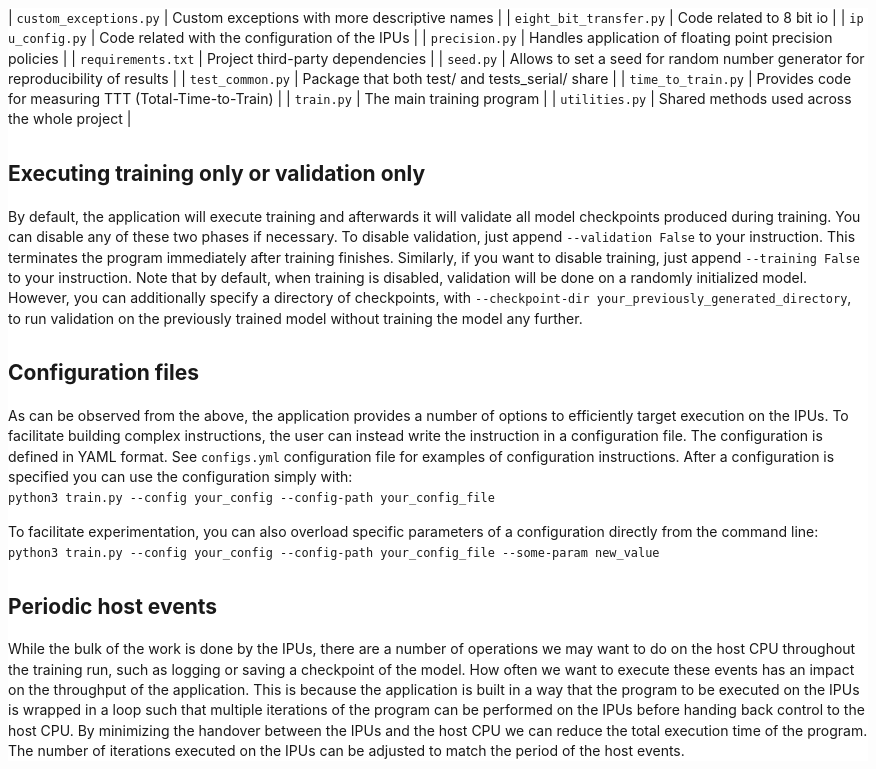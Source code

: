 | `custom_exceptions.py`   | Custom exceptions with more descriptive names |
| `eight_bit_transfer.py`  | Code related to 8 bit io |
| `ipu_config.py`          | Code related with the configuration of the IPUs |
| `precision.py`           | Handles application of floating point precision policies |
| `requirements.txt`       | Project third-party dependencies |
| `seed.py`                | Allows to set a seed for random number generator for reproducibility of results |
| `test_common.py`         | Package that both test/ and tests_serial/ share |
| `time_to_train.py`       | Provides code for measuring TTT (Total-Time-to-Train) |
| `train.py`               | The main training program |
| `utilities.py`           | Shared methods used across the whole project |


## Executing training only or validation only

By default, the application will execute training and afterwards it will validate all model checkpoints produced during training. You can disable any of these two phases if necessary. To disable validation, just append `--validation False` to your instruction. This terminates the program immediately after training finishes. Similarly, if you want to disable training, just append `--training False` to your instruction. Note that by default, when training is disabled, validation will be done on a randomly initialized model. However, you can additionally specify a directory of checkpoints, with `--checkpoint-dir your_previously_generated_directory`, to run validation on the previously trained model without training the model any further.


## Configuration files

As can be observed from the above, the application provides a number of options to efficiently target execution on the IPUs. To facilitate building complex instructions, the user can instead write the instruction in a configuration file. The configuration is defined in YAML format. See `configs.yml` configuration file for examples of configuration instructions. After a configuration is specified you can use the configuration simply with:  
    `python3 train.py --config your_config --config-path your_config_file`

To facilitate experimentation, you can also overload specific parameters of a configuration directly from the command line:  
    `python3 train.py --config your_config --config-path your_config_file --some-param new_value`


## Periodic host events
While the bulk of the work is done by the IPUs, there are a number of operations we may want to do on the host CPU throughout the training run, such as logging or saving a checkpoint of the model. How often we want to execute these events has an impact on the throughput of the application. This is because the application is built in a way that the program to be executed on the IPUs is wrapped in a loop such that multiple iterations of the program can be performed on the IPUs before handing back control to the host CPU. By minimizing the handover between the IPUs and the host CPU we can reduce the total execution time of the program. The number of iterations executed on the IPUs can be adjusted to match the period of the host events.  
